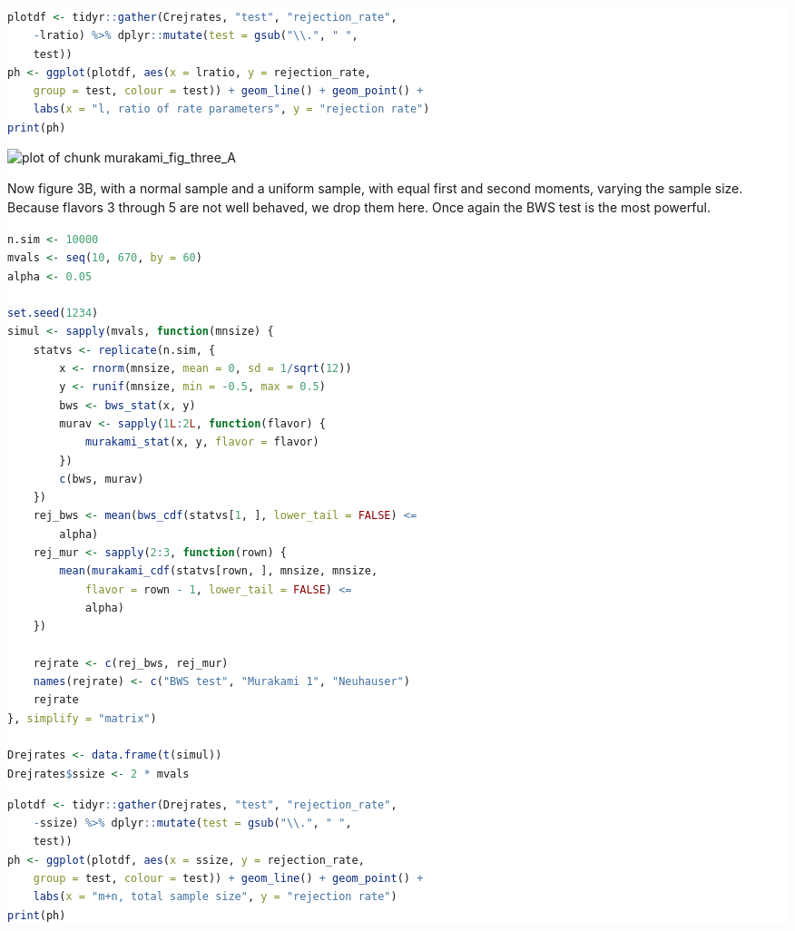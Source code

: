 ```r
plotdf <- tidyr::gather(Crejrates, "test", "rejection_rate", 
    -lratio) %>% dplyr::mutate(test = gsub("\\.", " ", 
    test))
ph <- ggplot(plotdf, aes(x = lratio, y = rejection_rate, 
    group = test, colour = test)) + geom_line() + geom_point() + 
    labs(x = "l, ratio of rate parameters", y = "rejection rate")
print(ph)
```

<img src="tools/figure/murakami_fig_three_A-1.png" title="plot of chunk murakami_fig_three_A" alt="plot of chunk murakami_fig_three_A" width="700px" height="500px" />

Now figure 3B, with a normal sample and a uniform sample, with equal first and second moments, varying
the sample size. Because flavors 3 through 5 are not well behaved, we drop them here. Once again
the BWS test is the most powerful. 


```r
n.sim <- 10000
mvals <- seq(10, 670, by = 60)
alpha <- 0.05

set.seed(1234)
simul <- sapply(mvals, function(mnsize) {
    statvs <- replicate(n.sim, {
        x <- rnorm(mnsize, mean = 0, sd = 1/sqrt(12))
        y <- runif(mnsize, min = -0.5, max = 0.5)
        bws <- bws_stat(x, y)
        murav <- sapply(1L:2L, function(flavor) {
            murakami_stat(x, y, flavor = flavor)
        })
        c(bws, murav)
    })
    rej_bws <- mean(bws_cdf(statvs[1, ], lower_tail = FALSE) <= 
        alpha)
    rej_mur <- sapply(2:3, function(rown) {
        mean(murakami_cdf(statvs[rown, ], mnsize, mnsize, 
            flavor = rown - 1, lower_tail = FALSE) <= 
            alpha)
    })
    
    rejrate <- c(rej_bws, rej_mur)
    names(rejrate) <- c("BWS test", "Murakami 1", "Neuhauser")
    rejrate
}, simplify = "matrix")

Drejrates <- data.frame(t(simul))
Drejrates$ssize <- 2 * mvals
```

```r
plotdf <- tidyr::gather(Drejrates, "test", "rejection_rate", 
    -ssize) %>% dplyr::mutate(test = gsub("\\.", " ", 
    test))
ph <- ggplot(plotdf, aes(x = ssize, y = rejection_rate, 
    group = test, colour = test)) + geom_line() + geom_point() + 
    labs(x = "m+n, total sample size", y = "rejection rate")
print(ph)
```
